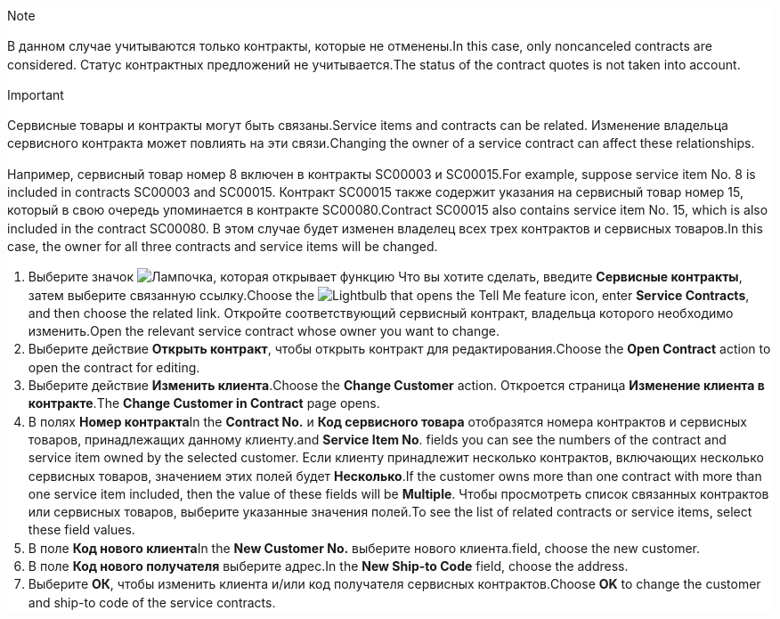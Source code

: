 > [!NOTE]  
>  <span data-ttu-id="6c0a7-237">В данном случае учитываются только контракты, которые не отменены.</span><span class="sxs-lookup"><span data-stu-id="6c0a7-237">In this case, only noncanceled contracts are considered.</span></span> <span data-ttu-id="6c0a7-238">Статус контрактных предложений не учитывается.</span><span class="sxs-lookup"><span data-stu-id="6c0a7-238">The status of the contract quotes is not taken into account.</span></span>  

> [!IMPORTANT]  
>  <span data-ttu-id="6c0a7-239">Сервисные товары и контракты могут быть связаны.</span><span class="sxs-lookup"><span data-stu-id="6c0a7-239">Service items and contracts can be related.</span></span> <span data-ttu-id="6c0a7-240">Изменение владельца сервисного контракта может повлиять на эти связи.</span><span class="sxs-lookup"><span data-stu-id="6c0a7-240">Changing the owner of a service contract can affect these relationships.</span></span>  
>   
>  <span data-ttu-id="6c0a7-241">Например, сервисный товар номер 8 включен в контракты SC00003 и SC00015.</span><span class="sxs-lookup"><span data-stu-id="6c0a7-241">For example, suppose service item No. 8 is included in contracts SC00003 and SC00015.</span></span> <span data-ttu-id="6c0a7-242">Контракт SC00015 также содержит указания на сервисный товар номер 15, который в свою очередь упоминается в контракте SC00080.</span><span class="sxs-lookup"><span data-stu-id="6c0a7-242">Contract SC00015 also contains service item No. 15, which is also included in the contract SC00080.</span></span> <span data-ttu-id="6c0a7-243">В этом случае будет изменен владелец всех трех контрактов и сервисных товаров.</span><span class="sxs-lookup"><span data-stu-id="6c0a7-243">In this case, the owner for all three contracts and service items will be changed.</span></span>  

1. <span data-ttu-id="6c0a7-244">Выберите значок ![Лампочка, которая открывает функцию Что вы хотите сделать](media/ui-search/search_small.png "Что вы хотите сделать"), введите **Сервисные контракты**, затем выберите связанную ссылку.</span><span class="sxs-lookup"><span data-stu-id="6c0a7-244">Choose the ![Lightbulb that opens the Tell Me feature](media/ui-search/search_small.png "Tell me what you want to do") icon, enter **Service Contracts**, and then choose the related link.</span></span> <span data-ttu-id="6c0a7-245">Откройте соответствующий сервисный контракт, владельца которого необходимо изменить.</span><span class="sxs-lookup"><span data-stu-id="6c0a7-245">Open the relevant service contract whose owner you want to change.</span></span>  
2. <span data-ttu-id="6c0a7-246">Выберите действие **Открыть контракт**, чтобы открыть контракт для редактирования.</span><span class="sxs-lookup"><span data-stu-id="6c0a7-246">Choose the **Open Contract** action to open the contract for editing.</span></span>  
3. <span data-ttu-id="6c0a7-247">Выберите действие **Изменить клиента**.</span><span class="sxs-lookup"><span data-stu-id="6c0a7-247">Choose the **Change Customer** action.</span></span> <span data-ttu-id="6c0a7-248">Откроется страница **Изменение клиента в контракте**.</span><span class="sxs-lookup"><span data-stu-id="6c0a7-248">The **Change Customer in Contract** page opens.</span></span>  
4. <span data-ttu-id="6c0a7-249">В полях **Номер контракта**</span><span class="sxs-lookup"><span data-stu-id="6c0a7-249">In the **Contract No.**</span></span> <span data-ttu-id="6c0a7-250">и **Код сервисного товара** отобразятся номера контрактов и сервисных товаров, принадлежащих данному клиенту.</span><span class="sxs-lookup"><span data-stu-id="6c0a7-250">and **Service Item No**. fields you can see the numbers of the contract and service item owned by the selected customer.</span></span> <span data-ttu-id="6c0a7-251">Если клиенту принадлежит несколько контрактов, включающих несколько сервисных товаров, значением этих полей будет **Несколько**.</span><span class="sxs-lookup"><span data-stu-id="6c0a7-251">If the customer owns more than one contract with more than one service item included, then the value of these fields will be **Multiple**.</span></span> <span data-ttu-id="6c0a7-252">Чтобы просмотреть список связанных контрактов или сервисных товаров, выберите указанные значения полей.</span><span class="sxs-lookup"><span data-stu-id="6c0a7-252">To see the list of related contracts or service items, select these field values.</span></span>  
5. <span data-ttu-id="6c0a7-253">В поле **Код нового клиента**</span><span class="sxs-lookup"><span data-stu-id="6c0a7-253">In the **New Customer No.**</span></span> <span data-ttu-id="6c0a7-254">выберите нового клиента.</span><span class="sxs-lookup"><span data-stu-id="6c0a7-254">field, choose the new customer.</span></span>  
6. <span data-ttu-id="6c0a7-255">В поле **Код нового получателя** выберите адрес.</span><span class="sxs-lookup"><span data-stu-id="6c0a7-255">In the **New Ship-to Code** field, choose the address.</span></span>  
7. <span data-ttu-id="6c0a7-256">Выберите **ОК**, чтобы изменить клиента и/или код получателя сервисных контрактов.</span><span class="sxs-lookup"><span data-stu-id="6c0a7-256">Choose **OK** to change the customer and ship-to code of the service contracts.</span></span>  
